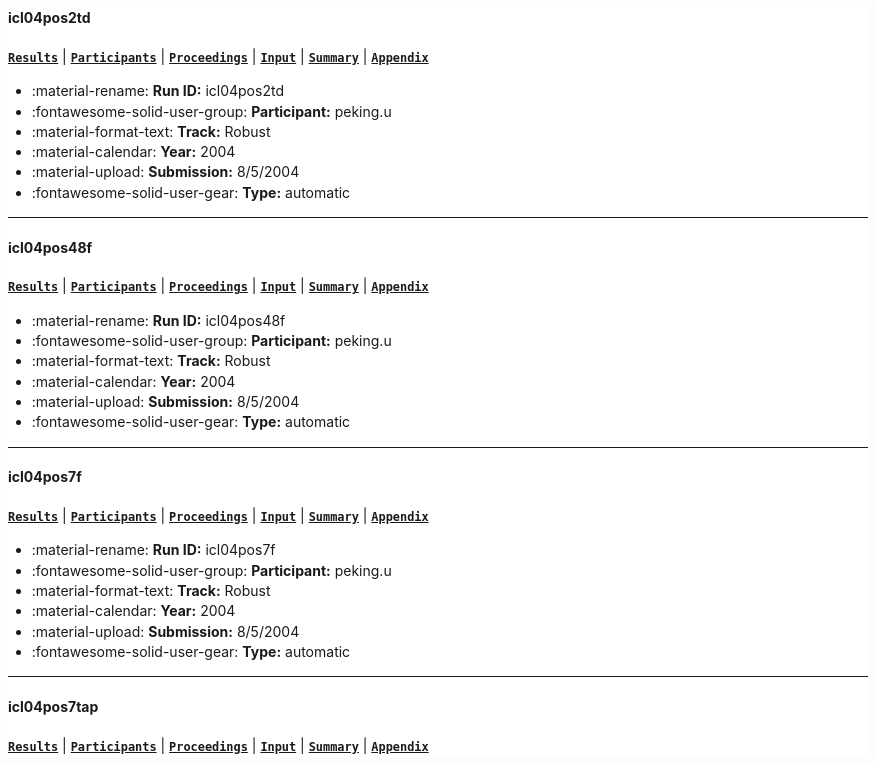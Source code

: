 #### icl04pos2td 
[**`Results`**](./results.md#icl04pos2td) | [**`Participants`**](./participants.md#pekingu) | [**`Proceedings`**](./proceedings.md#part-of-speech-sense-matrix-model-experiments-in-the-trec-2004-robust-track-at-icl-pku) | [**`Input`**](https://trec.nist.gov/results/trec13/robust/input.icl04pos2td.gz) | [**`Summary`**](https://trec.nist.gov/results/trec13/robust/summary.icl04pos2td.gz) | [**`Appendix`**](https://trec.nist.gov/pubs/trec13/appendices/robust/icl04pos2td.table.pdf) 

- :material-rename: **Run ID:** icl04pos2td 
- :fontawesome-solid-user-group: **Participant:** peking.u 
- :material-format-text: **Track:** Robust 
- :material-calendar: **Year:** 2004 
- :material-upload: **Submission:** 8/5/2004 
- :fontawesome-solid-user-gear: **Type:** automatic 

---
#### icl04pos48f 
[**`Results`**](./results.md#icl04pos48f) | [**`Participants`**](./participants.md#pekingu) | [**`Proceedings`**](./proceedings.md#part-of-speech-sense-matrix-model-experiments-in-the-trec-2004-robust-track-at-icl-pku) | [**`Input`**](https://trec.nist.gov/results/trec13/robust/input.icl04pos48f.gz) | [**`Summary`**](https://trec.nist.gov/results/trec13/robust/summary.icl04pos48f.gz) | [**`Appendix`**](https://trec.nist.gov/pubs/trec13/appendices/robust/icl04pos48f.table.pdf) 

- :material-rename: **Run ID:** icl04pos48f 
- :fontawesome-solid-user-group: **Participant:** peking.u 
- :material-format-text: **Track:** Robust 
- :material-calendar: **Year:** 2004 
- :material-upload: **Submission:** 8/5/2004 
- :fontawesome-solid-user-gear: **Type:** automatic 

---
#### icl04pos7f 
[**`Results`**](./results.md#icl04pos7f) | [**`Participants`**](./participants.md#pekingu) | [**`Proceedings`**](./proceedings.md#part-of-speech-sense-matrix-model-experiments-in-the-trec-2004-robust-track-at-icl-pku) | [**`Input`**](https://trec.nist.gov/results/trec13/robust/input.icl04pos7f.gz) | [**`Summary`**](https://trec.nist.gov/results/trec13/robust/summary.icl04pos7f.gz) | [**`Appendix`**](https://trec.nist.gov/pubs/trec13/appendices/robust/icl04pos7f.table.pdf) 

- :material-rename: **Run ID:** icl04pos7f 
- :fontawesome-solid-user-group: **Participant:** peking.u 
- :material-format-text: **Track:** Robust 
- :material-calendar: **Year:** 2004 
- :material-upload: **Submission:** 8/5/2004 
- :fontawesome-solid-user-gear: **Type:** automatic 

---
#### icl04pos7tap 
[**`Results`**](./results.md#icl04pos7tap) | [**`Participants`**](./participants.md#pekingu) | [**`Proceedings`**](./proceedings.md#part-of-speech-sense-matrix-model-experiments-in-the-trec-2004-robust-track-at-icl-pku) | [**`Input`**](https://trec.nist.gov/results/trec13/robust/input.icl04pos7tap.gz) | [**`Summary`**](https://trec.nist.gov/results/trec13/robust/summary.icl04pos7tap.gz) | [**`Appendix`**](https://trec.nist.gov/pubs/trec13/appendices/robust/icl04pos7tap.table.pdf) 
